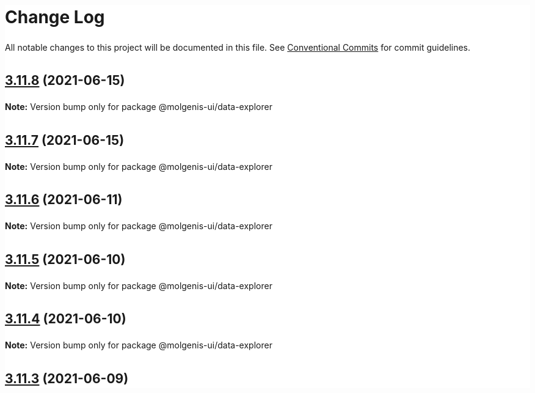 # Change Log

All notable changes to this project will be documented in this file.
See [Conventional Commits](https://conventionalcommits.org) for commit guidelines.

## [3.11.8](https://github.com/molgenis/molgenis-frontend/compare/@molgenis-ui/data-explorer@3.11.7...@molgenis-ui/data-explorer@3.11.8) (2021-06-15)

**Note:** Version bump only for package @molgenis-ui/data-explorer





## [3.11.7](https://github.com/molgenis/molgenis-frontend/compare/@molgenis-ui/data-explorer@3.11.6...@molgenis-ui/data-explorer@3.11.7) (2021-06-15)

**Note:** Version bump only for package @molgenis-ui/data-explorer





## [3.11.6](https://github.com/molgenis/molgenis-frontend/compare/@molgenis-ui/data-explorer@3.11.5...@molgenis-ui/data-explorer@3.11.6) (2021-06-11)

**Note:** Version bump only for package @molgenis-ui/data-explorer





## [3.11.5](https://github.com/molgenis/molgenis-frontend/compare/@molgenis-ui/data-explorer@3.11.4...@molgenis-ui/data-explorer@3.11.5) (2021-06-10)

**Note:** Version bump only for package @molgenis-ui/data-explorer





## [3.11.4](https://github.com/molgenis/molgenis-frontend/compare/@molgenis-ui/data-explorer@3.11.3...@molgenis-ui/data-explorer@3.11.4) (2021-06-10)

**Note:** Version bump only for package @molgenis-ui/data-explorer





## [3.11.3](https://github.com/molgenis/molgenis-frontend/compare/@molgenis-ui/data-explorer@3.11.2...@molgenis-ui/data-explorer@3.11.3) (2021-06-09)
